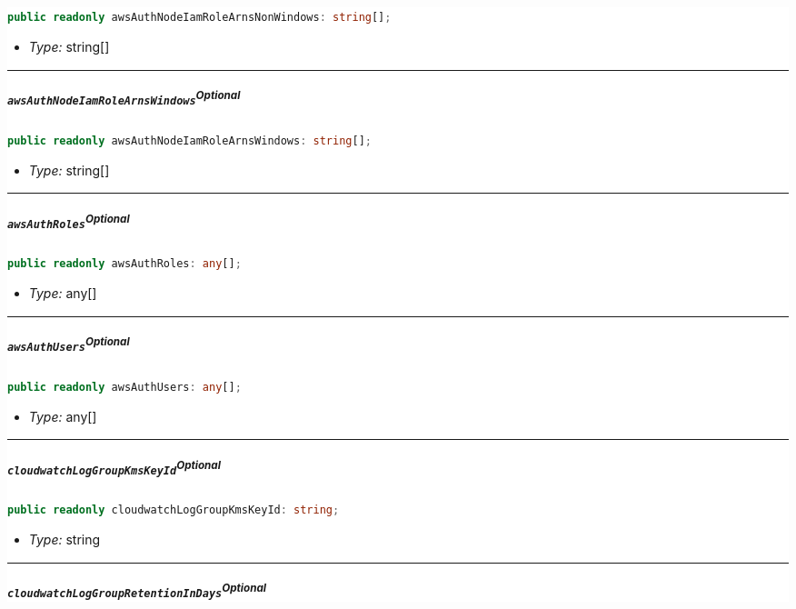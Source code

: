 ```typescript
public readonly awsAuthNodeIamRoleArnsNonWindows: string[];
```

- *Type:* string[]

---

##### `awsAuthNodeIamRoleArnsWindows`<sup>Optional</sup> <a name="awsAuthNodeIamRoleArnsWindows" id="@danielmschmidt/terraform-cdk-terraform-module-publishing-on-gh-packages.Eks.property.awsAuthNodeIamRoleArnsWindows"></a>

```typescript
public readonly awsAuthNodeIamRoleArnsWindows: string[];
```

- *Type:* string[]

---

##### `awsAuthRoles`<sup>Optional</sup> <a name="awsAuthRoles" id="@danielmschmidt/terraform-cdk-terraform-module-publishing-on-gh-packages.Eks.property.awsAuthRoles"></a>

```typescript
public readonly awsAuthRoles: any[];
```

- *Type:* any[]

---

##### `awsAuthUsers`<sup>Optional</sup> <a name="awsAuthUsers" id="@danielmschmidt/terraform-cdk-terraform-module-publishing-on-gh-packages.Eks.property.awsAuthUsers"></a>

```typescript
public readonly awsAuthUsers: any[];
```

- *Type:* any[]

---

##### `cloudwatchLogGroupKmsKeyId`<sup>Optional</sup> <a name="cloudwatchLogGroupKmsKeyId" id="@danielmschmidt/terraform-cdk-terraform-module-publishing-on-gh-packages.Eks.property.cloudwatchLogGroupKmsKeyId"></a>

```typescript
public readonly cloudwatchLogGroupKmsKeyId: string;
```

- *Type:* string

---

##### `cloudwatchLogGroupRetentionInDays`<sup>Optional</sup> <a name="cloudwatchLogGroupRetentionInDays" id="@danielmschmidt/terraform-cdk-terraform-module-publishing-on-gh-packages.Eks.property.cloudwatchLogGroupRetentionInDays"></a>
